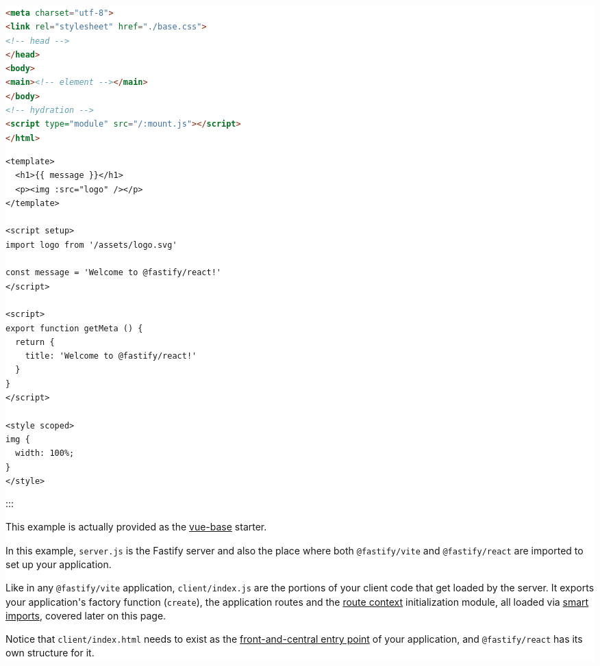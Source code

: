 ```html [client/index.html]
<meta charset="utf-8">
<link rel="stylesheet" href="./base.css">
<!-- head -->
</head>
<body>
<main><!-- element --></main>
</body>
<!-- hydration -->
<script type="module" src="/:mount.js"></script>
</html>
```
```vue [client/pages/index.vue]
<template>
  <h1>{{ message }}</h1>
  <p><img :src="logo" /></p>
</template>

<script setup>
import logo from '/assets/logo.svg'

const message = 'Welcome to @fastify/react!'
</script>

<script>
export function getMeta () {
  return {
    title: 'Welcome to @fastify/react!'
  }
}
</script>

<style scoped>
img {
  width: 100%;
}
</style>
```
:::

[vue-base]: https://github.com/fastify/fastify-vite/tree/dev/starters/vue

This example is actually provided as the [vue-base][vue-base] starter. 

In this example, `server.js` is the Fastify server and also the place where both `@fastify/vite` and `@fastify/react` are imported to set up your application. 

Like in any `@fastify/vite` application, `client/index.js` are the portions of your client code that get loaded by the server. It exports your application's factory function (`create`), the application routes and the [route context](/react/route-context) initialization module, all loaded via [smart imports](/react/project-structure#smart-imports), covered later on this page.

Notice that `client/index.html` needs to exist as the [front-and-central entry point](https://vitejs.dev/guide/#index-html-and-project-root) of your application, and `@fastify/react` has its own structure for it. 
